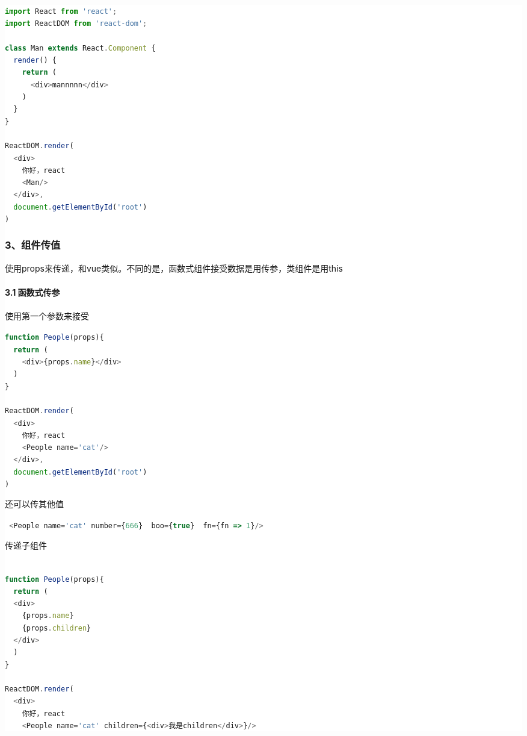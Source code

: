 ```js
import React from 'react';
import ReactDOM from 'react-dom';

class Man extends React.Component {
  render() {
    return (
      <div>mannnnn</div>
    )
  }
}

ReactDOM.render(
  <div>
    你好，react
    <Man/>
  </div>,
  document.getElementById('root')
)

```

### 3、组件传值

使用props来传递，和vue类似。不同的是，函数式组件接受数据是用传参，类组件是用this

#### 3.1 函数式传参

使用第一个参数来接受

```js
function People(props){
  return (
    <div>{props.name}</div>
  )
}

ReactDOM.render(
  <div>
    你好，react
    <People name='cat'/>
  </div>,
  document.getElementById('root')
)
```

还可以传其他值
```js
 <People name='cat' number={666}  boo={true}  fn={fn => 1}/>
```

传递子组件
```js

function People(props){
  return (
  <div>
    {props.name}
    {props.children}
  </div>
  )
}

ReactDOM.render(
  <div>
    你好，react
    <People name='cat' children={<div>我是children</div>}/>
```